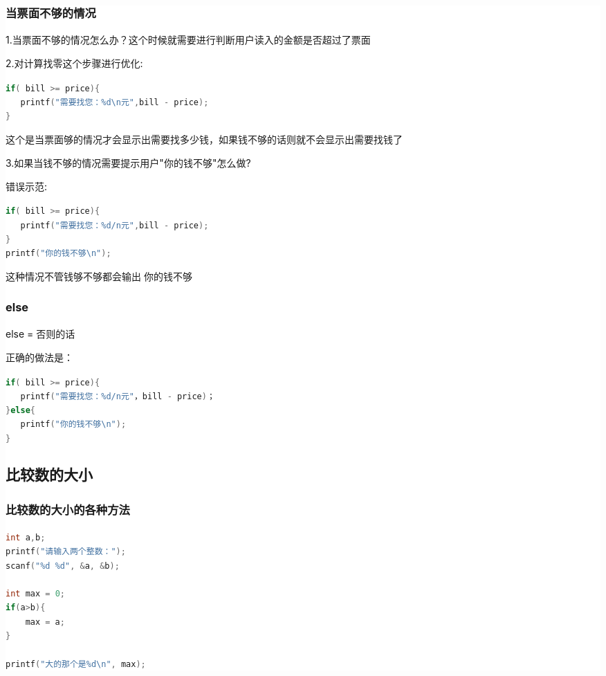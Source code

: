 <a name="8cfe0fe4"></a>
### 当票面不够的情况

1.当票面不够的情况怎么办？这个时候就需要进行判断用户读入的金额是否超过了票面

2.对计算找零这个步骤进行优化:

```c
if( bill >= price){
   printf("需要找您：%d\n元",bill - price);
}
```

这个是当票面够的情况才会显示出需要找多少钱，如果钱不够的话则就不会显示出需要找钱了

3.如果当钱不够的情况需要提示用户"你的钱不够"怎么做?

错误示范:

```c
if( bill >= price){
   printf("需要找您：%d/n元",bill - price);
}
printf("你的钱不够\n");
```

这种情况不管钱够不够都会输出 你的钱不够

<a name="else"></a>
### else

else = 否则的话

正确的做法是：

```c
if( bill >= price){
   printf("需要找您：%d/n元"，bill - price)；
}else{
   printf("你的钱不够\n");
}
```

<a name="e118dc76"></a>
## 比较数的大小

<a name="6e1e604f"></a>
### 比较数的大小的各种方法

```c
int a,b;
printf("请输入两个整数：");
scanf("%d %d", &a, &b); 

int max = 0;
if(a>b){
    max = a;
} 

printf("大的那个是%d\n", max);
```
